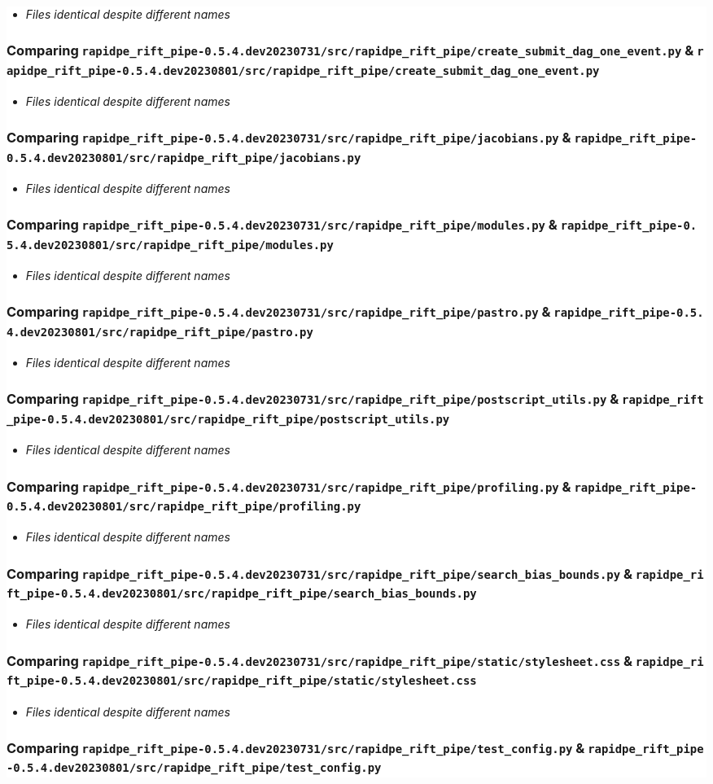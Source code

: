  * *Files identical despite different names*

### Comparing `rapidpe_rift_pipe-0.5.4.dev20230731/src/rapidpe_rift_pipe/create_submit_dag_one_event.py` & `rapidpe_rift_pipe-0.5.4.dev20230801/src/rapidpe_rift_pipe/create_submit_dag_one_event.py`

 * *Files identical despite different names*

### Comparing `rapidpe_rift_pipe-0.5.4.dev20230731/src/rapidpe_rift_pipe/jacobians.py` & `rapidpe_rift_pipe-0.5.4.dev20230801/src/rapidpe_rift_pipe/jacobians.py`

 * *Files identical despite different names*

### Comparing `rapidpe_rift_pipe-0.5.4.dev20230731/src/rapidpe_rift_pipe/modules.py` & `rapidpe_rift_pipe-0.5.4.dev20230801/src/rapidpe_rift_pipe/modules.py`

 * *Files identical despite different names*

### Comparing `rapidpe_rift_pipe-0.5.4.dev20230731/src/rapidpe_rift_pipe/pastro.py` & `rapidpe_rift_pipe-0.5.4.dev20230801/src/rapidpe_rift_pipe/pastro.py`

 * *Files identical despite different names*

### Comparing `rapidpe_rift_pipe-0.5.4.dev20230731/src/rapidpe_rift_pipe/postscript_utils.py` & `rapidpe_rift_pipe-0.5.4.dev20230801/src/rapidpe_rift_pipe/postscript_utils.py`

 * *Files identical despite different names*

### Comparing `rapidpe_rift_pipe-0.5.4.dev20230731/src/rapidpe_rift_pipe/profiling.py` & `rapidpe_rift_pipe-0.5.4.dev20230801/src/rapidpe_rift_pipe/profiling.py`

 * *Files identical despite different names*

### Comparing `rapidpe_rift_pipe-0.5.4.dev20230731/src/rapidpe_rift_pipe/search_bias_bounds.py` & `rapidpe_rift_pipe-0.5.4.dev20230801/src/rapidpe_rift_pipe/search_bias_bounds.py`

 * *Files identical despite different names*

### Comparing `rapidpe_rift_pipe-0.5.4.dev20230731/src/rapidpe_rift_pipe/static/stylesheet.css` & `rapidpe_rift_pipe-0.5.4.dev20230801/src/rapidpe_rift_pipe/static/stylesheet.css`

 * *Files identical despite different names*

### Comparing `rapidpe_rift_pipe-0.5.4.dev20230731/src/rapidpe_rift_pipe/test_config.py` & `rapidpe_rift_pipe-0.5.4.dev20230801/src/rapidpe_rift_pipe/test_config.py`
